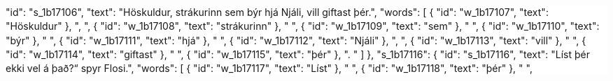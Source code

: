 "id": "s_1b17106",
"text": "Höskuldur, strákurinn sem býr hjá Njáli, vill giftast þér.",
"words": [
{
"id": "w_1b17107",
"text": "Höskuldur"
},
", ",
{
"id": "w_1b17108",
"text": "strákurinn"
},
" ",
{
"id": "w_1b17109",
"text": "sem"
},
" ",
{
"id": "w_1b17110",
"text": "býr"
},
" ",
{
"id": "w_1b17111",
"text": "hjá"
},
" ",
{
"id": "w_1b17112",
"text": "Njáli"
},
", ",
{
"id": "w_1b17113",
"text": "vill"
},
" ",
{
"id": "w_1b17114",
"text": "giftast"
},
" ",
{
"id": "w_1b17115",
"text": "þér"
},
". "
]
},
"s_1b17116": {
"id": "s_1b17116",
"text": "Líst þér ekki vel á það?“ spyr Flosi.",
"words": [
{
"id": "w_1b17117",
"text": "Líst"
},
" ",
{
"id": "w_1b17118",
"text": "þér"
},
" ",